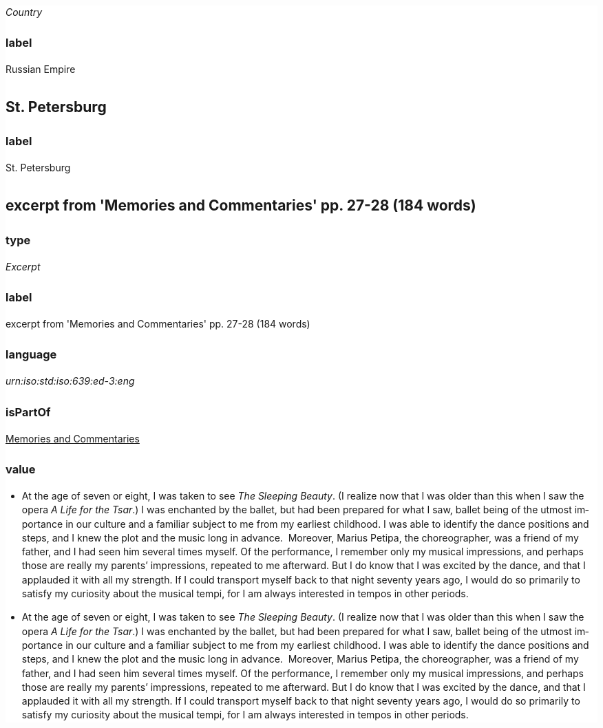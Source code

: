 *Country*

### label


Russian Empire

## St. Petersburg

### label


St. Petersburg

## excerpt from 'Memories and Commentaries' pp. 27-28 (184 words)

### type


*Excerpt*

### label


excerpt from 'Memories and Commentaries' pp. 27-28 (184 words)

### language


*urn:iso:std:iso:639:ed-3:eng*

### isPartOf


[Memories and Commentaries](#Memories-and-Commentaries)

### value

 - <p>    <span lang="EN-GB" style="mso-ansi-language: EN-GB;">At the age of seven or eight, I was taken to see <em style="mso-bidi-font-style: normal;">The Sleeping Beauty</em>. (I realize now that I was older than this when I saw the opera <em style="mso-bidi-font-style: normal;">A Life for the Tsar</em>.) I was enchanted by the ballet, but had been prepared for what I saw, ballet being of the utmost importance in our culture and a familiar subject to me from my earliest childhood. I was able to identify the dance positions and steps, and I knew the plot and the music long in advance. <span style="mso-spacerun: yes;">&nbsp;</span>Moreover, Marius Petipa, the choreographer, was a friend of my father, and I had seen him several times myself. Of the performance, I remember only my musical impressions, and perhaps those are really my parents&rsquo; impressions, repeated to me afterward. But I do know that I was excited by the dance, and that I applauded it with all my strength. If I could transport myself back to that night seventy years ago, I would do so primarily to satisfy my curiosity about the musical tempi, for I am always interested in tempos in other periods. </span></p>

 - <p><span lang="EN-GB" style="mso-ansi-language: EN-GB;">At the age of seven or eight, I was taken to see <em style="mso-bidi-font-style: normal;">The Sleeping Beauty</em>. (I realize now that I was older than this when I saw the opera <em style="mso-bidi-font-style: normal;">A Life for the Tsar</em>.) I was enchanted by the ballet, but had been prepared for what I saw, ballet being of the utmost importance in our culture and a familiar subject to me from my earliest childhood. I was able to identify the dance positions and steps, and I knew the plot and the music long in advance. <span style="mso-spacerun: yes;">&nbsp;</span>Moreover, Marius Petipa, the choreographer, was a friend of my father, and I had seen him several times myself. Of the performance, I remember only my musical impressions, and perhaps those are really my parents&rsquo; impressions, repeated to me afterward. But I do know that I was excited by the dance, and that I applauded it with all my strength. If I could transport myself back to that night seventy years ago, I would do so primarily to satisfy my curiosity about the musical tempi, for I am always interested in tempos in other periods. </span></p>
